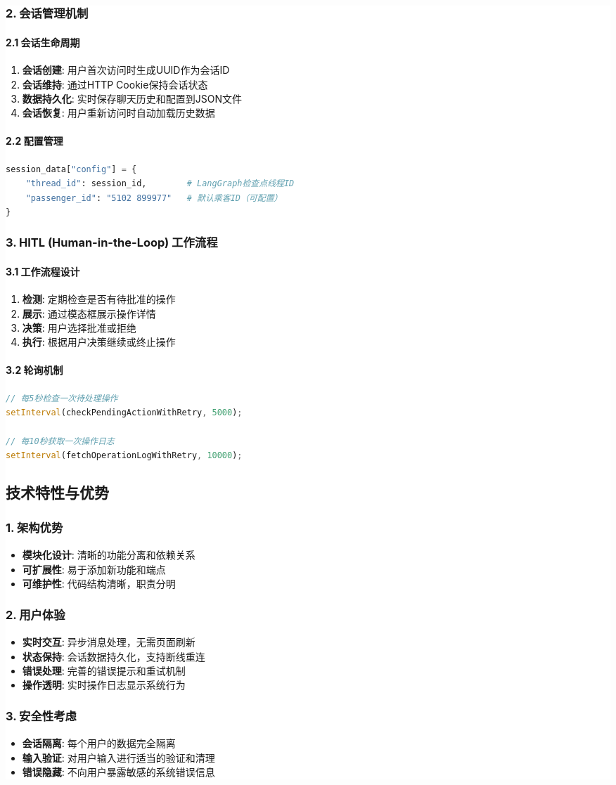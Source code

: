 ### 2. 会话管理机制

#### 2.1 会话生命周期
1. **会话创建**: 用户首次访问时生成UUID作为会话ID
2. **会话维持**: 通过HTTP Cookie保持会话状态
3. **数据持久化**: 实时保存聊天历史和配置到JSON文件
4. **会话恢复**: 用户重新访问时自动加载历史数据

#### 2.2 配置管理
```python
session_data["config"] = {
    "thread_id": session_id,        # LangGraph检查点线程ID
    "passenger_id": "5102 899977"   # 默认乘客ID（可配置）
}
```

### 3. HITL (Human-in-the-Loop) 工作流程

#### 3.1 工作流程设计
1. **检测**: 定期检查是否有待批准的操作
2. **展示**: 通过模态框展示操作详情
3. **决策**: 用户选择批准或拒绝
4. **执行**: 根据用户决策继续或终止操作

#### 3.2 轮询机制
```javascript
// 每5秒检查一次待处理操作
setInterval(checkPendingActionWithRetry, 5000);

// 每10秒获取一次操作日志
setInterval(fetchOperationLogWithRetry, 10000);
```

## 技术特性与优势

### 1. 架构优势
- **模块化设计**: 清晰的功能分离和依赖关系
- **可扩展性**: 易于添加新功能和端点
- **可维护性**: 代码结构清晰，职责分明

### 2. 用户体验
- **实时交互**: 异步消息处理，无需页面刷新
- **状态保持**: 会话数据持久化，支持断线重连
- **错误处理**: 完善的错误提示和重试机制
- **操作透明**: 实时操作日志显示系统行为

### 3. 安全性考虑
- **会话隔离**: 每个用户的数据完全隔离
- **输入验证**: 对用户输入进行适当的验证和清理
- **错误隐藏**: 不向用户暴露敏感的系统错误信息
